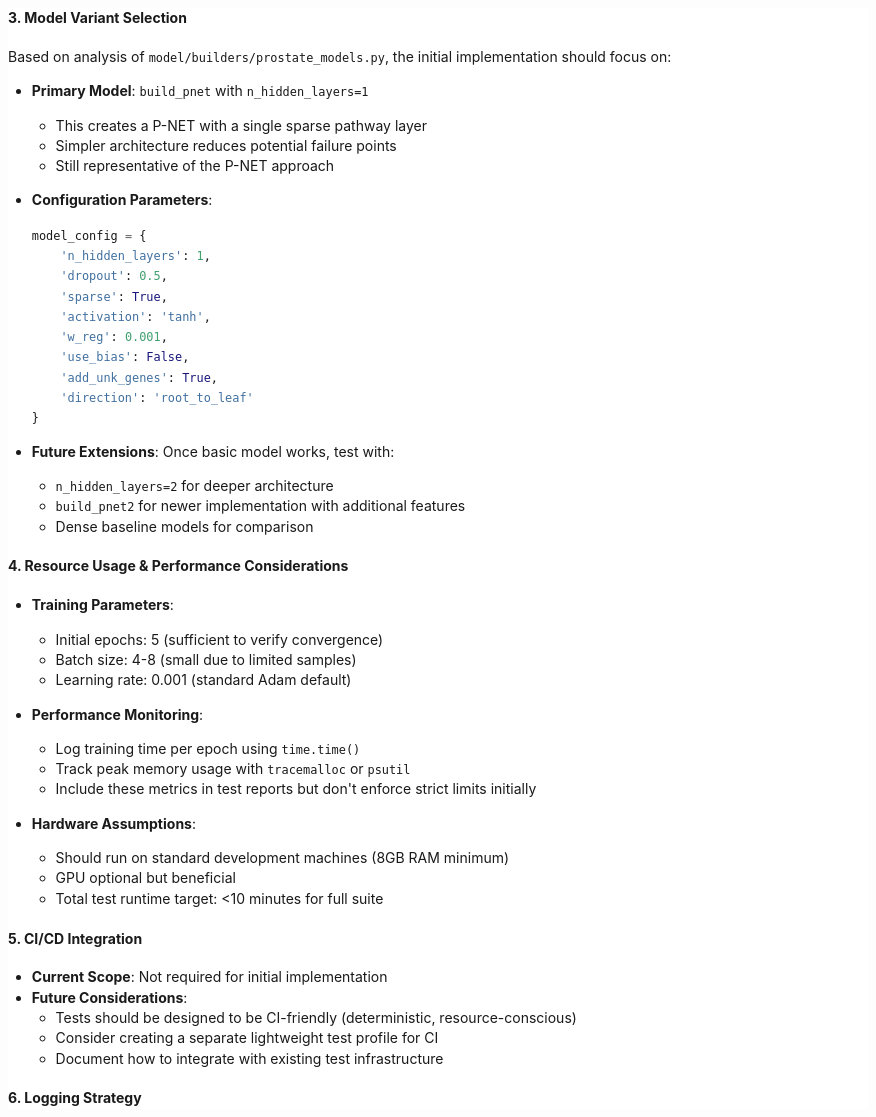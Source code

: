 #### 3. Model Variant Selection

Based on analysis of `model/builders/prostate_models.py`, the initial implementation should focus on:

- **Primary Model**: `build_pnet` with `n_hidden_layers=1`
  - This creates a P-NET with a single sparse pathway layer
  - Simpler architecture reduces potential failure points
  - Still representative of the P-NET approach

- **Configuration Parameters**:
  ```python
  model_config = {
      'n_hidden_layers': 1,
      'dropout': 0.5,
      'sparse': True,
      'activation': 'tanh',
      'w_reg': 0.001,
      'use_bias': False,
      'add_unk_genes': True,
      'direction': 'root_to_leaf'
  }
  ```

- **Future Extensions**: Once basic model works, test with:
  - `n_hidden_layers=2` for deeper architecture
  - `build_pnet2` for newer implementation with additional features
  - Dense baseline models for comparison

#### 4. Resource Usage & Performance Considerations

- **Training Parameters**:
  - Initial epochs: 5 (sufficient to verify convergence)
  - Batch size: 4-8 (small due to limited samples)
  - Learning rate: 0.001 (standard Adam default)
  
- **Performance Monitoring**:
  - Log training time per epoch using `time.time()`
  - Track peak memory usage with `tracemalloc` or `psutil`
  - Include these metrics in test reports but don't enforce strict limits initially

- **Hardware Assumptions**:
  - Should run on standard development machines (8GB RAM minimum)
  - GPU optional but beneficial
  - Total test runtime target: <10 minutes for full suite

#### 5. CI/CD Integration

- **Current Scope**: Not required for initial implementation
- **Future Considerations**:
  - Tests should be designed to be CI-friendly (deterministic, resource-conscious)
  - Consider creating a separate lightweight test profile for CI
  - Document how to integrate with existing test infrastructure

#### 6. Logging Strategy
